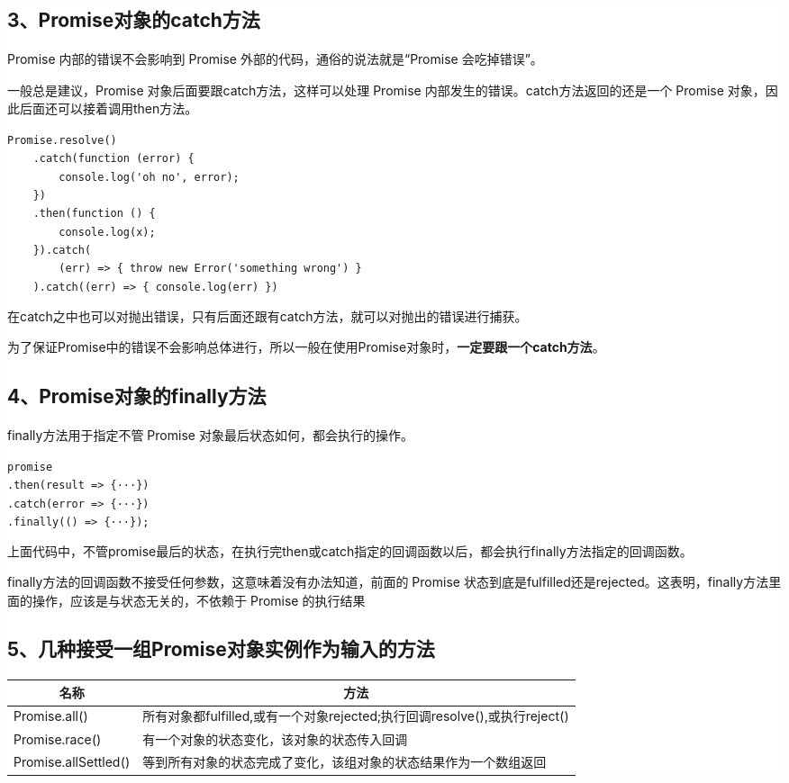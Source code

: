 ## 3、Promise对象的catch方法
Promise 内部的错误不会影响到 Promise 外部的代码，通俗的说法就是“Promise 会吃掉错误”。

一般总是建议，Promise 对象后面要跟catch方法，这样可以处理 Promise 内部发生的错误。catch方法返回的还是一个 Promise 对象，因此后面还可以接着调用then方法。

```
Promise.resolve()
    .catch(function (error) {
        console.log('oh no', error);
    })
    .then(function () {
        console.log(x);
    }).catch(
        (err) => { throw new Error('something wrong') }
    ).catch((err) => { console.log(err) })
```
在catch之中也可以对抛出错误，只有后面还跟有catch方法，就可以对抛出的错误进行捕获。

为了保证Promise中的错误不会影响总体进行，所以一般在使用Promise对象时，**一定要跟一个catch方法**。

## 4、Promise对象的finally方法
finally方法用于指定不管 Promise 对象最后状态如何，都会执行的操作。
```
promise
.then(result => {···})
.catch(error => {···})
.finally(() => {···});
```
上面代码中，不管promise最后的状态，在执行完then或catch指定的回调函数以后，都会执行finally方法指定的回调函数。

finally方法的回调函数不接受任何参数，这意味着没有办法知道，前面的 Promise 状态到底是fulfilled还是rejected。这表明，finally方法里面的操作，应该是与状态无关的，不依赖于 Promise 的执行结果


## 5、几种接受一组Promise对象实例作为输入的方法
名称|方法
-|-
Promise.all()|所有对象都fulfilled,或有一个对象rejected;执行回调resolve(),或执行reject()
Promise.race()|有一个对象的状态变化，该对象的状态传入回调
Promise.allSettled()|等到所有对象的状态完成了变化，该组对象的状态结果作为一个数组返回

